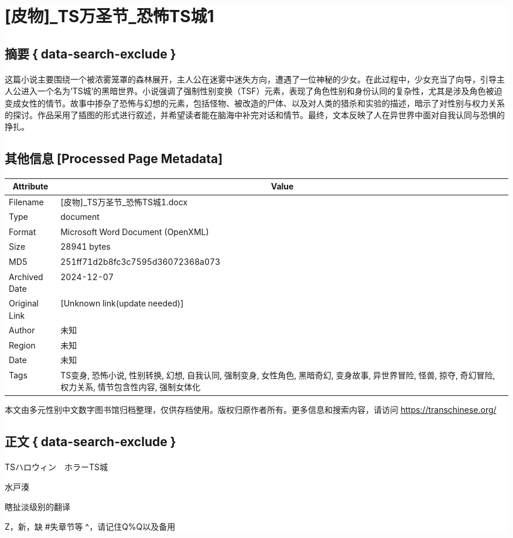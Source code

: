 # [皮物]_TS万圣节_恐怖TS城1



## 摘要  { data-search-exclude }


这篇小说主要围绕一个被浓雾笼罩的森林展开，主人公在迷雾中迷失方向，遭遇了一位神秘的少女。在此过程中，少女充当了向导，引导主人公进入一个名为‘TS城’的黑暗世界。小说强调了强制性别变换（TSF）元素，表现了角色性别和身份认同的复杂性，尤其是涉及角色被迫变成女性的情节。故事中掺杂了恐怖与幻想的元素，包括怪物、被改造的尸体、以及对人类的猎杀和实验的描述，暗示了对性别与权力关系的探讨。作品采用了插图的形式进行叙述，并希望读者能在脑海中补完对话和情节。最终，文本反映了人在异世界中面对自我认同与恐惧的挣扎。



## 其他信息 [Processed Page Metadata]

| Attribute       | Value                                  |
|-----------------|----------------------------------------|
| Filename        | [皮物]_TS万圣节_恐怖TS城1.docx                             |
| Type            | document                                 |
| Format          | Microsoft Word Document (OpenXML)                               |
| Size            | 28941 bytes                           |
| MD5             | 251ff71d2b8fc3c7595d36072368a073                                  |
| Archived Date   | 2024-12-07                             |
| Original Link   | [Unknown link(update needed)]                         |
| Author          | 未知                               |
| Region          | 未知                               |
| Date            | 未知                                 |
| Tags            | TS变身, 恐怖小说, 性别转换, 幻想, 自我认同, 强制变身, 女性角色, 黑暗奇幻, 变身故事, 异世界冒险, 怪兽, 掠夺, 奇幻冒险, 权力关系, 情节包含性内容, 强制女体化                                 |

本文由多元性别中文数字图书馆归档整理，仅供存档使用。版权归原作者所有。更多信息和搜索内容，请访问 <https://transchinese.org/>


## 正文 { data-search-exclude }


TSハロウィン　ホラーTS城



水戸湊





瞎扯淡级别的翻译

Z，新，缺 #失章节等 ^，请记住Q%Q以及备用
